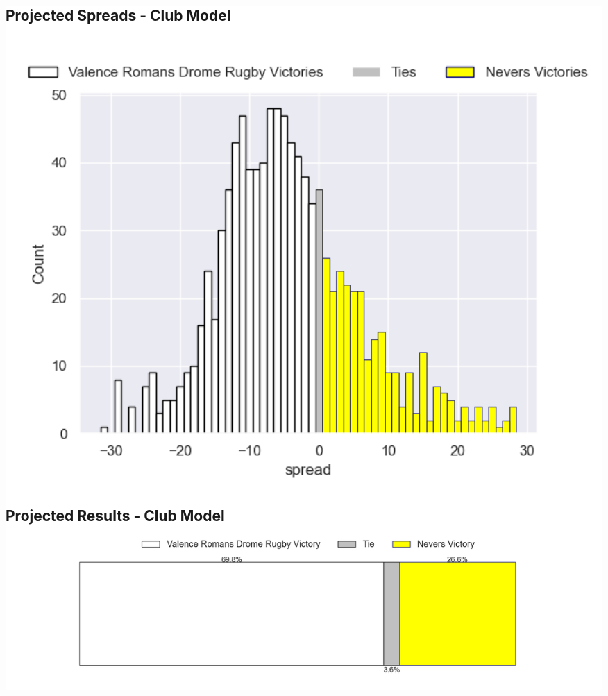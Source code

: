 ## Projected Spreads - Club Model


<p float="left">
<img src="../comp_files/plots/2025-11-28-ValenceRomansDromeRugby_V_Nevers_spreads.png" width="99%" />
</p>

## Projected Results - Club Model


<p float="left">
<img src="../comp_files/plots/2025-11-28-ValenceRomansDromeRugby_V_Nevers_resultbar.png" width="99%" />
</p>
